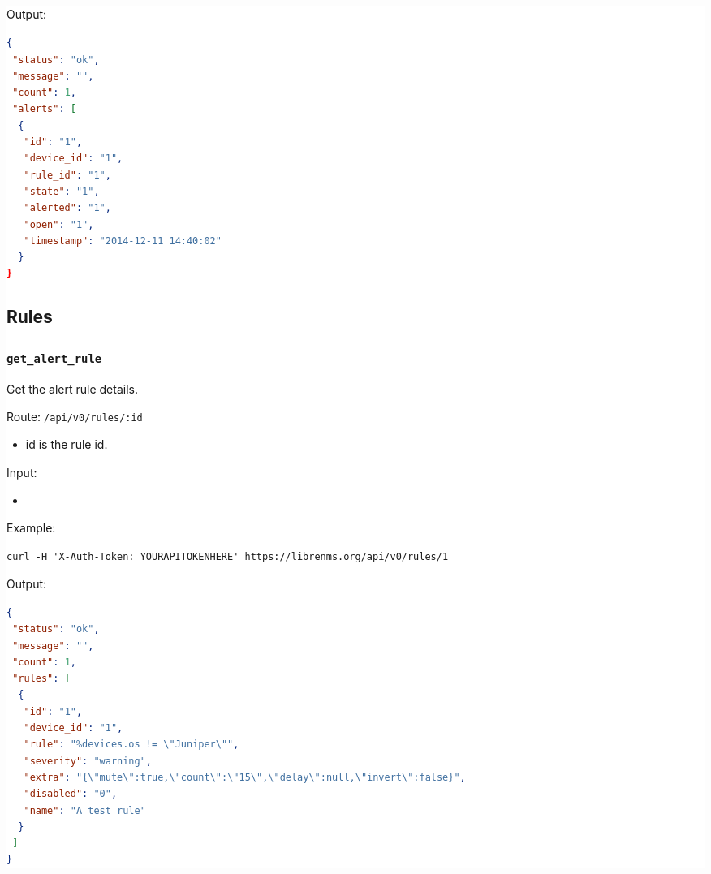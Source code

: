 Output:
```json
{
 "status": "ok",
 "message": "",
 "count": 1,
 "alerts": [
  {
   "id": "1",
   "device_id": "1",
   "rule_id": "1",
   "state": "1",
   "alerted": "1",
   "open": "1",
   "timestamp": "2014-12-11 14:40:02"
  }
}
```

## Rules

### `get_alert_rule`

Get the alert rule details.

Route: `/api/v0/rules/:id`

  - id is the rule id.

Input:

  -

Example:
```curl
curl -H 'X-Auth-Token: YOURAPITOKENHERE' https://librenms.org/api/v0/rules/1
```

Output:
```json
{
 "status": "ok",
 "message": "",
 "count": 1,
 "rules": [
  {
   "id": "1",
   "device_id": "1",
   "rule": "%devices.os != \"Juniper\"",
   "severity": "warning",
   "extra": "{\"mute\":true,\"count\":\"15\",\"delay\":null,\"invert\":false}",
   "disabled": "0",
   "name": "A test rule"
  }
 ]
}
```
